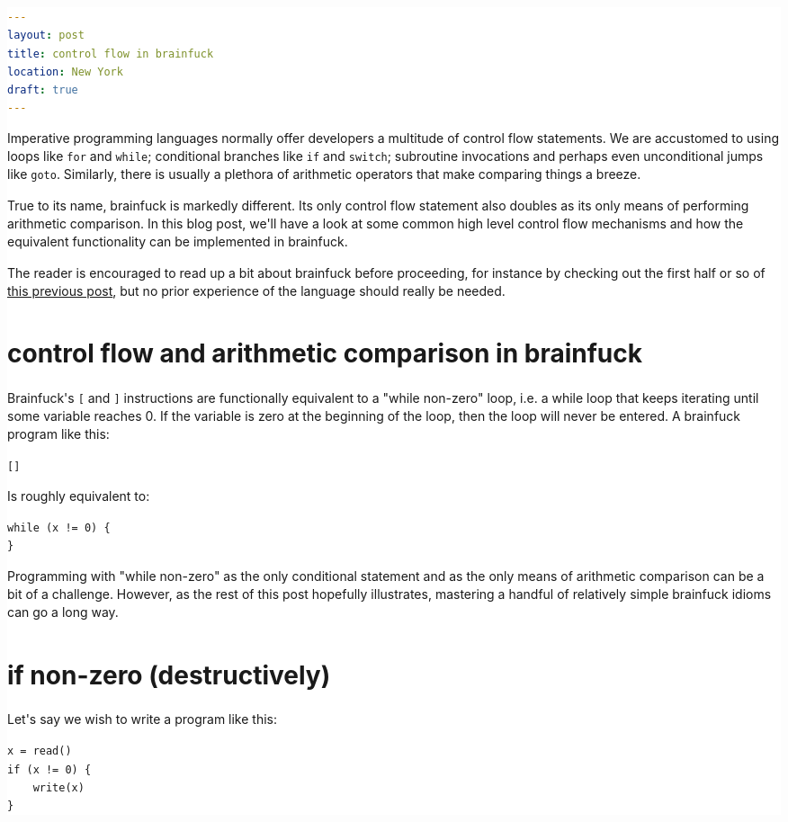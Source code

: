 ```yaml
---
layout: post
title: control flow in brainfuck
location: New York
draft: true
---
```


Imperative programming languages normally offer developers a multitude
of control flow statements. We are accustomed to using loops like
<code>for</code> and <code>while</code>; conditional branches like
<code>if</code> and <code>switch</code>; subroutine invocations and
perhaps even unconditional jumps like <code>goto</code>. Similarly,
there is usually a plethora of arithmetic operators that make
comparing things a breeze.

True to its name, brainfuck is markedly different. Its only control
flow statement also doubles as its only means of performing arithmetic
comparison. In this blog post, we'll have a look at some common high
level control flow mechanisms and how the equivalent functionality can
be implemented in brainfuck.

The reader is encouraged to read up a bit about brainfuck before
proceeding, for instance by checking out the first half or so of [this
previous post](/2014/09/30/brainfuck-java.html), but no prior
experience of the language should really be needed.

control flow and arithmetic comparison in brainfuck
=====================================================

Brainfuck's <code>[</code> and <code>]</code> instructions are
functionally equivalent to a "while non-zero" loop, i.e. a while loop
that keeps iterating until some variable reaches 0. If the variable is
zero at the beginning of the loop, then the loop will never be
entered. A brainfuck program like this:

    []

Is roughly equivalent to:

    while (x != 0) {
    }

Programming with "while non-zero" as the only conditional statement
and as the only means of arithmetic comparison can be a bit of a
challenge. However, as the rest of this post hopefully illustrates,
mastering a handful of relatively simple brainfuck idioms can go a
long way.

if non-zero (destructively)
===========================

Let's say we wish to write a program like this:

    x = read()
    if (x != 0) {
        write(x)
    }
